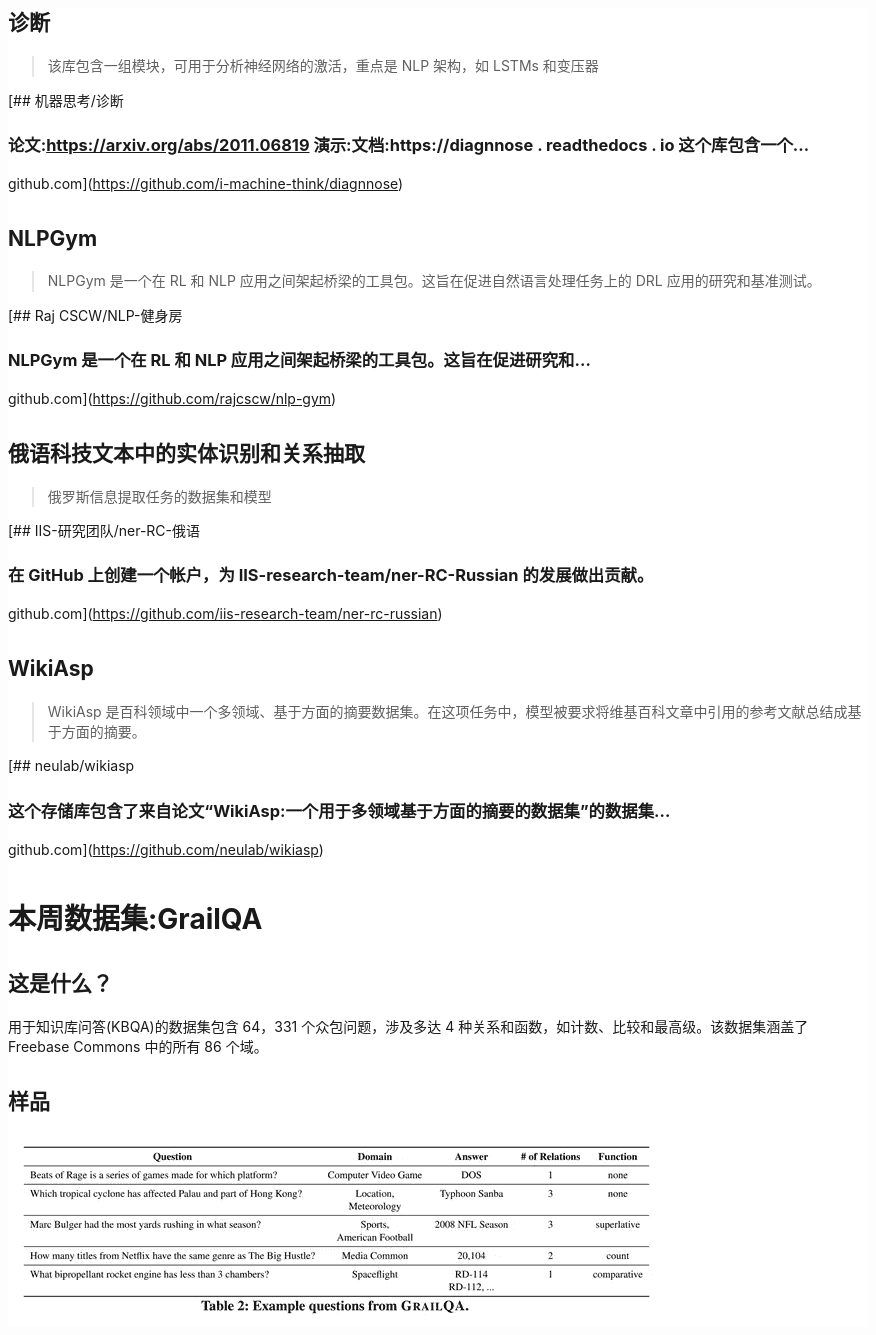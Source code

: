 ## 诊断

> 该库包含一组模块，可用于分析神经网络的激活，重点是 NLP 架构，如 LSTMs 和变压器

[](https://github.com/i-machine-think/diagnnose) [## 机器思考/诊断

### 论文:https://arxiv.org/abs/2011.06819 演示:文档:https://diagnnose . readthedocs . io 这个库包含一个…

github.com](https://github.com/i-machine-think/diagnnose) 

## NLPGym

> NLPGym 是一个在 RL 和 NLP 应用之间架起桥梁的工具包。这旨在促进自然语言处理任务上的 DRL 应用的研究和基准测试。

 [## Raj CSCW/NLP-健身房

### NLPGym 是一个在 RL 和 NLP 应用之间架起桥梁的工具包。这旨在促进研究和…

github.com](https://github.com/rajcscw/nlp-gym) 

## 俄语科技文本中的实体识别和关系抽取

> 俄罗斯信息提取任务的数据集和模型

[](https://github.com/iis-research-team/ner-rc-russian) [## IIS-研究团队/ner-RC-俄语

### 在 GitHub 上创建一个帐户，为 IIS-research-team/ner-RC-Russian 的发展做出贡献。

github.com](https://github.com/iis-research-team/ner-rc-russian) 

## WikiAsp

> WikiAsp 是百科领域中一个多领域、基于方面的摘要数据集。在这项任务中，模型被要求将维基百科文章中引用的参考文献总结成基于方面的摘要。

[](https://github.com/neulab/wikiasp) [## neulab/wikiasp

### 这个存储库包含了来自论文“WikiAsp:一个用于多领域基于方面的摘要的数据集”的数据集…

github.com](https://github.com/neulab/wikiasp) 

# 本周数据集:GrailQA

## 这是什么？

用于知识库问答(KBQA)的数据集包含 64，331 个众包问题，涉及多达 4 种关系和函数，如计数、比较和最高级。该数据集涵盖了 Freebase Commons 中的所有 86 个域。

## 样品

![](img/8f56b14a2394ff10f72ca2bde5b15eb0.png)
